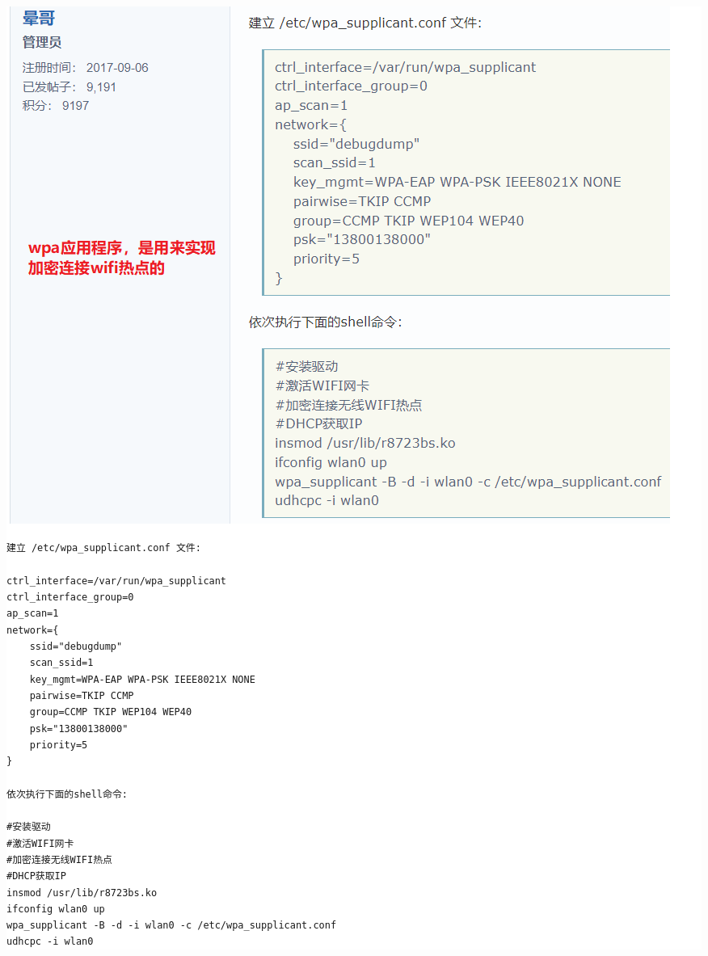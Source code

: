 

![image-20220227154304190](荔枝派zero.assets/image-20220227154304190.png)



```shell
建立 /etc/wpa_supplicant.conf 文件:

ctrl_interface=/var/run/wpa_supplicant 
ctrl_interface_group=0 
ap_scan=1 
network={
    ssid="debugdump"       
    scan_ssid=1
    key_mgmt=WPA-EAP WPA-PSK IEEE8021X NONE
    pairwise=TKIP CCMP
    group=CCMP TKIP WEP104 WEP40
    psk="13800138000" 
    priority=5             
}

依次执行下面的shell命令:

#安装驱动
#激活WIFI网卡
#加密连接无线WIFI热点
#DHCP获取IP
insmod /usr/lib/r8723bs.ko
ifconfig wlan0 up
wpa_supplicant -B -d -i wlan0 -c /etc/wpa_supplicant.conf
udhcpc -i wlan0
```
